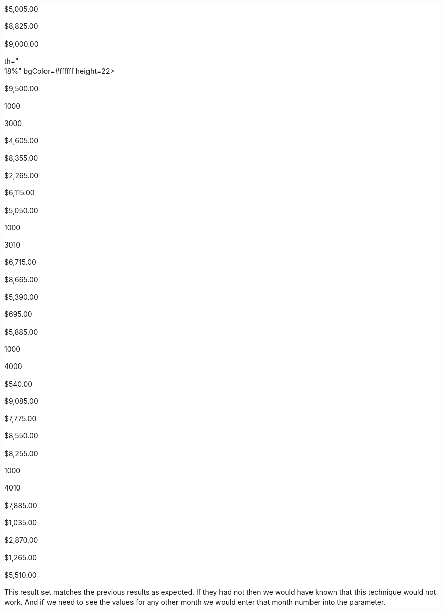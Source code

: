 $5,005.00

$8,825.00

$9,000.00

th="  
18%" bgColor=#ffffff height=22>

$9,500.00

1000

3000

$4,605.00

$8,355.00

$2,265.00

$6,115.00

$5,050.00

1000

3010

$6,715.00

$8,665.00

$5,390.00

$695.00

$5,885.00

1000

4000

$540.00

$9,085.00

$7,775.00

$8,550.00

$8,255.00

1000

4010

$7,885.00

$1,035.00

$2,870.00

$1,265.00

$5,510.00

This result set matches the previous results as expected. If they had not then we would have known that this technique would not work. And if we need to see the values for any other month we would enter that month number into the parameter.